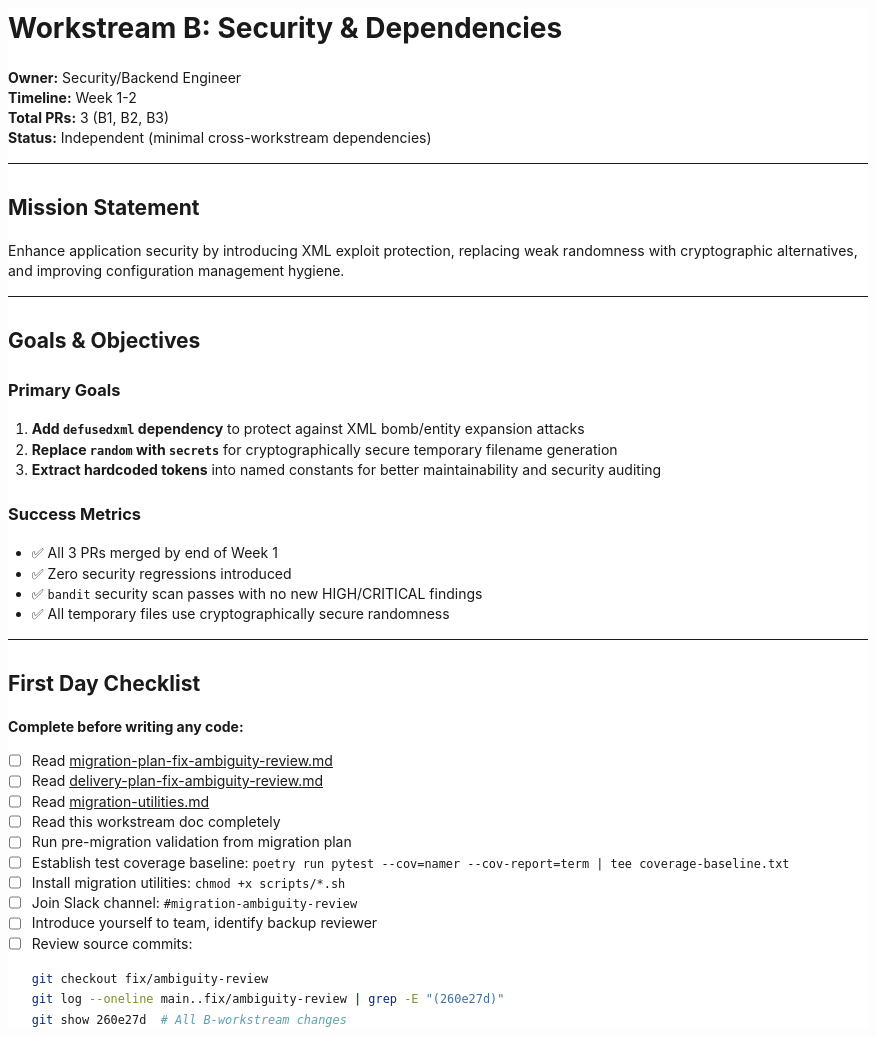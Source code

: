 # Workstream B: Security & Dependencies

**Owner:** Security/Backend Engineer  
**Timeline:** Week 1-2  
**Total PRs:** 3 (B1, B2, B3)  
**Status:** Independent (minimal cross-workstream dependencies)

---

## Mission Statement

Enhance application security by introducing XML exploit protection, replacing weak randomness with cryptographic alternatives, and improving configuration management hygiene.

---

## Goals & Objectives

### Primary Goals

1. **Add `defusedxml` dependency** to protect against XML bomb/entity expansion attacks
2. **Replace `random` with `secrets`** for cryptographically secure temporary filename generation
3. **Extract hardcoded tokens** into named constants for better maintainability and security auditing

### Success Metrics

- ✅ All 3 PRs merged by end of Week 1
- ✅ Zero security regressions introduced
- ✅ `bandit` security scan passes with no new HIGH/CRITICAL findings
- ✅ All temporary files use cryptographically secure randomness

---

## First Day Checklist

**Complete before writing any code:**

- [ ] Read [migration-plan-fix-ambiguity-review.md](migration-plan-fix-ambiguity-review.md)
- [ ] Read [delivery-plan-fix-ambiguity-review.md](delivery-plan-fix-ambiguity-review.md)
- [ ] Read [migration-utilities.md](migration-utilities.md)
- [ ] Read this workstream doc completely
- [ ] Run pre-migration validation from migration plan
- [ ] Establish test coverage baseline: `poetry run pytest --cov=namer --cov-report=term | tee coverage-baseline.txt`
- [ ] Install migration utilities: `chmod +x scripts/*.sh`
- [ ] Join Slack channel: `#migration-ambiguity-review`
- [ ] Introduce yourself to team, identify backup reviewer
- [ ] Review source commits:
  ```bash
  git checkout fix/ambiguity-review
  git log --oneline main..fix/ambiguity-review | grep -E "(260e27d)"
  git show 260e27d  # All B-workstream changes
  ```
